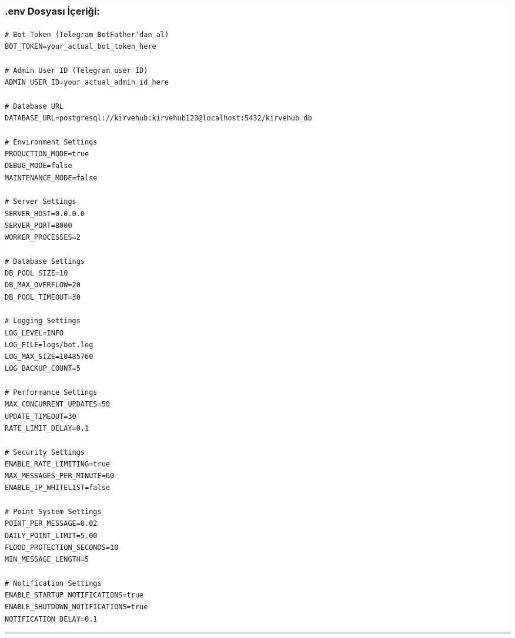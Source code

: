 ### .env Dosyası İçeriği:

```env
# Bot Token (Telegram BotFather'dan al)
BOT_TOKEN=your_actual_bot_token_here

# Admin User ID (Telegram user ID)
ADMIN_USER_ID=your_actual_admin_id_here

# Database URL
DATABASE_URL=postgresql://kirvehub:kirvehub123@localhost:5432/kirvehub_db

# Environment Settings
PRODUCTION_MODE=true
DEBUG_MODE=false
MAINTENANCE_MODE=false

# Server Settings
SERVER_HOST=0.0.0.0
SERVER_PORT=8000
WORKER_PROCESSES=2

# Database Settings
DB_POOL_SIZE=10
DB_MAX_OVERFLOW=20
DB_POOL_TIMEOUT=30

# Logging Settings
LOG_LEVEL=INFO
LOG_FILE=logs/bot.log
LOG_MAX_SIZE=10485760
LOG_BACKUP_COUNT=5

# Performance Settings
MAX_CONCURRENT_UPDATES=50
UPDATE_TIMEOUT=30
RATE_LIMIT_DELAY=0.1

# Security Settings
ENABLE_RATE_LIMITING=true
MAX_MESSAGES_PER_MINUTE=60
ENABLE_IP_WHITELIST=false

# Point System Settings
POINT_PER_MESSAGE=0.02
DAILY_POINT_LIMIT=5.00
FLOOD_PROTECTION_SECONDS=10
MIN_MESSAGE_LENGTH=5

# Notification Settings
ENABLE_STARTUP_NOTIFICATIONS=true
ENABLE_SHUTDOWN_NOTIFICATIONS=true
NOTIFICATION_DELAY=0.1
```

---